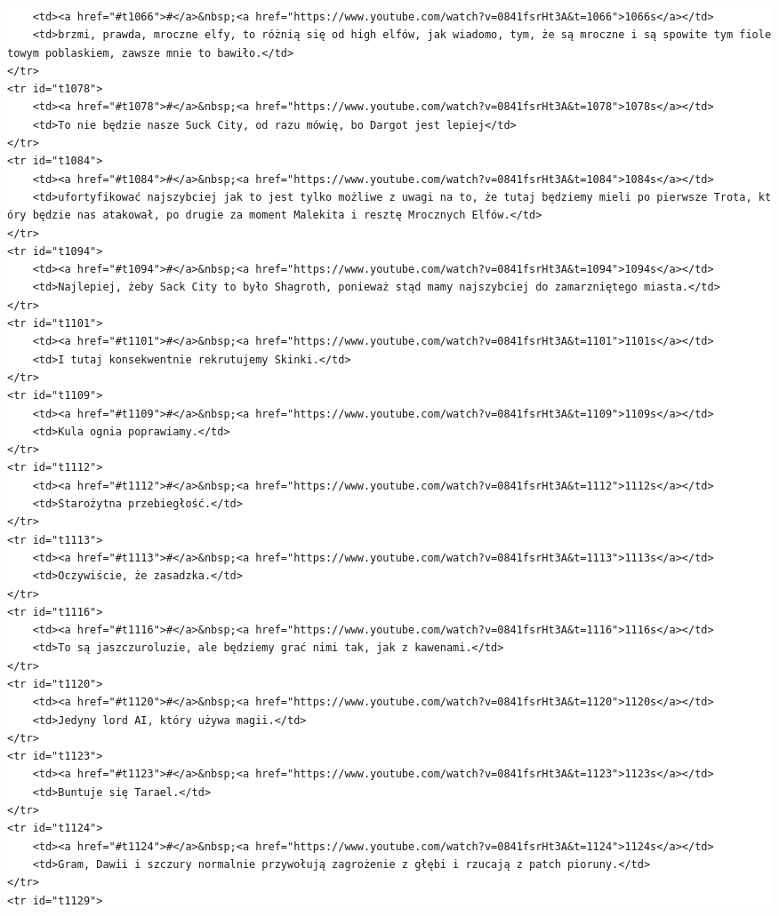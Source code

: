         <td><a href="#t1066">#</a>&nbsp;<a href="https://www.youtube.com/watch?v=0841fsrHt3A&t=1066">1066s</a></td>
        <td>brzmi, prawda, mroczne elfy, to różnią się od high elfów, jak wiadomo, tym, że są mroczne i są spowite tym fioletowym poblaskiem, zawsze mnie to bawiło.</td>
    </tr>
    <tr id="t1078">
        <td><a href="#t1078">#</a>&nbsp;<a href="https://www.youtube.com/watch?v=0841fsrHt3A&t=1078">1078s</a></td>
        <td>To nie będzie nasze Suck City, od razu mówię, bo Dargot jest lepiej</td>
    </tr>
    <tr id="t1084">
        <td><a href="#t1084">#</a>&nbsp;<a href="https://www.youtube.com/watch?v=0841fsrHt3A&t=1084">1084s</a></td>
        <td>ufortyfikować najszybciej jak to jest tylko możliwe z uwagi na to, że tutaj będziemy mieli po pierwsze Trota, który będzie nas atakował, po drugie za moment Malekita i resztę Mrocznych Elfów.</td>
    </tr>
    <tr id="t1094">
        <td><a href="#t1094">#</a>&nbsp;<a href="https://www.youtube.com/watch?v=0841fsrHt3A&t=1094">1094s</a></td>
        <td>Najlepiej, żeby Sack City to było Shagroth, ponieważ stąd mamy najszybciej do zamarzniętego miasta.</td>
    </tr>
    <tr id="t1101">
        <td><a href="#t1101">#</a>&nbsp;<a href="https://www.youtube.com/watch?v=0841fsrHt3A&t=1101">1101s</a></td>
        <td>I tutaj konsekwentnie rekrutujemy Skinki.</td>
    </tr>
    <tr id="t1109">
        <td><a href="#t1109">#</a>&nbsp;<a href="https://www.youtube.com/watch?v=0841fsrHt3A&t=1109">1109s</a></td>
        <td>Kula ognia poprawiamy.</td>
    </tr>
    <tr id="t1112">
        <td><a href="#t1112">#</a>&nbsp;<a href="https://www.youtube.com/watch?v=0841fsrHt3A&t=1112">1112s</a></td>
        <td>Starożytna przebiegłość.</td>
    </tr>
    <tr id="t1113">
        <td><a href="#t1113">#</a>&nbsp;<a href="https://www.youtube.com/watch?v=0841fsrHt3A&t=1113">1113s</a></td>
        <td>Oczywiście, że zasadzka.</td>
    </tr>
    <tr id="t1116">
        <td><a href="#t1116">#</a>&nbsp;<a href="https://www.youtube.com/watch?v=0841fsrHt3A&t=1116">1116s</a></td>
        <td>To są jaszczuroluzie, ale będziemy grać nimi tak, jak z kawenami.</td>
    </tr>
    <tr id="t1120">
        <td><a href="#t1120">#</a>&nbsp;<a href="https://www.youtube.com/watch?v=0841fsrHt3A&t=1120">1120s</a></td>
        <td>Jedyny lord AI, który używa magii.</td>
    </tr>
    <tr id="t1123">
        <td><a href="#t1123">#</a>&nbsp;<a href="https://www.youtube.com/watch?v=0841fsrHt3A&t=1123">1123s</a></td>
        <td>Buntuje się Tarael.</td>
    </tr>
    <tr id="t1124">
        <td><a href="#t1124">#</a>&nbsp;<a href="https://www.youtube.com/watch?v=0841fsrHt3A&t=1124">1124s</a></td>
        <td>Gram, Dawii i szczury normalnie przywołują zagrożenie z głębi i rzucają z patch pioruny.</td>
    </tr>
    <tr id="t1129">